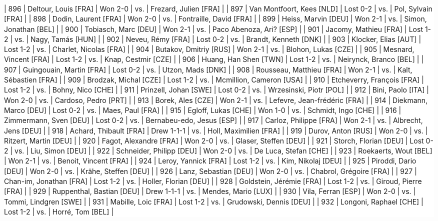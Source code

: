 | 896 | Deltour, Louis [FRA] | Won 2-0 | vs. | Frezard, Julien [FRA] |
| 897 | Van Montfoort, Kees [NLD] | Lost 0-2 | vs. | Pol, Sylvain [FRA] |
| 898 | Dodin, Laurent [FRA] | Won 2-0 | vs. | Fontraille, David [FRA] |
| 899 | Heiss, Marvin [DEU] | Won 2-1 | vs. | Simon, Jonathan [BEL] |
| 900 | Tobiasch, Marc [DEU] | Won 2-1 | vs. | Paco Abenoza, Ari? [ESP] |
| 901 | Jacomy, Mathieu [FRA] | Lost 1-2 | vs. | Nagy, Tamás [HUN] |
| 902 | Neveu, Rémy [FRA] | Lost 0-2 | vs. | Brandt, Kenneth [DNK] |
| 903 | Klocker, Elias [AUT] | Lost 1-2 | vs. | Charlet, Nicolas [FRA] |
| 904 | Butakov, Dmitriy [RUS] | Won 2-1 | vs. | Blohon, Lukas [CZE] |
| 905 | Mesnard, Vincent [FRA] | Lost 1-2 | vs. | Knap, Cestmir [CZE] |
| 906 | Huang, Han Shen [TWN] | Lost 1-2 | vs. | Neirynck, Branco [BEL] |
| 907 | Guingouain, Martin [FRA] | Lost 0-2 | vs. | Utzon, Mads [DNK] |
| 908 | Rousseau, Matthieu [FRA] | Won 2-1 | vs. | Kalt, Sébastien [FRA] |
| 909 | Brodzak, Michal [CZE] | Lost 1-2 | vs. | Mcmillion, Cameron [USA] |
| 910 | Etcheverry, François [FRA] | Lost 1-2 | vs. | Bohny, Nico [CHE] |
| 911 | Prinzell, Johan [SWE] | Lost 0-2 | vs. | Wrzesinski, Piotr [POL] |
| 912 | Bini, Paolo [ITA] | Won 2-0 | vs. | Cardoso, Pedro [PRT] |
| 913 | Borek, Ales [CZE] | Won 2-1 | vs. | Lefevre, Jean-frédéric [FRA] |
| 914 | Diekmann, Marco [DEU] | Lost 0-2 | vs. | Maes, Paul [FRA] |
| 915 | Egloff, Lukas [CHE] | Won 1-0 | vs. | Schmidt, Ingo [CHE] |
| 916 | Zimmermann, Sven [DEU] | Lost 0-2 | vs. | Bernabeu-edo, Jesus [ESP] |
| 917 | Carloz, Philippe [FRA] | Won 2-1 | vs. | Albrecht, Jens [DEU] |
| 918 | Achard, Thibault [FRA] | Drew 1-1-1 | vs. | Holl, Maximilien [FRA] |
| 919 | Durov, Anton [RUS] | Won 2-0 | vs. | Ritzert, Martin [DEU] |
| 920 | Fagot, Alexandre [FRA] | Won 2-0 | vs. | Glaser, Steffen [DEU] |
| 921 | Storch, Florian [DEU] | Lost 0-2 | vs. | Liu, Simon [DEU] |
| 922 | Schneider, Philipp [DEU] | Won 2-0 | vs. | De Luca, Stefan [CHE] |
| 923 | Roekaerts, Wout [BEL] | Won 2-1 | vs. | Benoit, Vincent [FRA] |
| 924 | Leroy, Yannick [FRA] | Lost 1-2 | vs. | Kim, Nikolaj [DEU] |
| 925 | Piroddi, Dario [DEU] | Won 2-0 | vs. | Krähe, Steffen [DEU] |
| 926 | Lanz, Sebastian [DEU] | Won 2-0 | vs. | Chabrol, Grégoire [FRA] |
| 927 | Chan-im, Jonathan [FRA] | Lost 1-2 | vs. | Holler, Florian [DEU] |
| 928 | Goldstein, Jérémie [FRA] | Lost 1-2 | vs. | Giroud, Pierre [FRA] |
| 929 | Ruppenthal, Bastian [DEU] | Drew 1-1-1 | vs. | Mendes, Mario [LUX] |
| 930 | Vila, Ferran [ESP] | Won 2-0 | vs. | Tommi, Lindgren [SWE] |
| 931 | Mabille, Loic [FRA] | Lost 1-2 | vs. | Grudowski, Dennis [DEU] |
| 932 | Longoni, Raphael [CHE] | Lost 1-2 | vs. | Horré, Tom [BEL] |